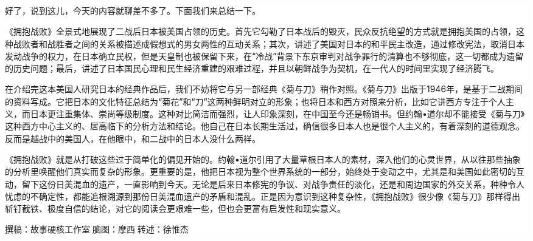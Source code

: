 好了，说到这儿，今天的内容就聊差不多了。下面我们来总结一下。 

《拥抱战败》全景式地展现了二战后日本被美国占领的历史。首先它勾勒了日本战后的毁灭，民众反抗绝望的方式就是拥抱美国的占领，这种战败者和战胜者之间的关系被描述成假想式的男女两性的互动关系；其次，讲述了美国对日本的和平民主改造，通过修改宪法，取消日本发动战争的权力，在日本确立民权，但是天皇制也被保留下来，在“冷战”背景下东京审判对战争罪行的清算也不够彻底，这一切都成为遗留的历史问题；最后，讲述了日本国民心理和民生经济重建的艰难过程，并且以朝鲜战争为契机，在一代人的时间里实现了经济腾飞。

在介绍完这本美国人研究日本的经典作品后，我们不妨将它与另一部经典《菊与刀》稍作对照。《菊与刀》出版于1946年，是基于二战期间的资料写成。它把日本的文化特征总结为“菊花”和“刀”这两种鲜明对立的形象；也将日本和西方对照来分析，比如它讲西方专注于个人主义，而日本更注重集体、崇尚等级制度。这种对比简洁而强烈，让人印象深刻，在中国至今还是畅销书。但约翰•道尔却不能接受《菊与刀》这种西方中心主义的、居高临下的分析方法和结论。他自己在日本长期生活过，确信很多日本人也是很个人主义的，有着深刻的道德观念。反而是越战中的美国人，在他眼中，和二战中的日本人没什么两样。

《拥抱战败》就是从打破这些过于简单化的偏见开始的。约翰•道尔引用了大量草根日本人的素材，深入他们的心灵世界，从以往那些抽象的分析里唤醒他们真实而复杂的形象。更重要的是，他把日本视为整个世界系统的一部分，始终处于变动之中，尤其是和美国如此密切的互动，留下这份日美混血的遗产，一直影响到今天。无论是后来日本修宪的争议、对战争责任的淡化，还是和周边国家的外交关系，种种令人忧虑的不确定性，都能追根溯源到那份日美混血遗产的矛盾和混乱。正是因为意识到这种复杂性，《拥抱战败》很少像《菊与刀》那样得出斩钉截铁、极度自信的结论，对它的阅读会更艰难一些，但也会更富有启发性和现实意义。

撰稿：故事硬核工作室
脑图：摩西
转述：徐惟杰

